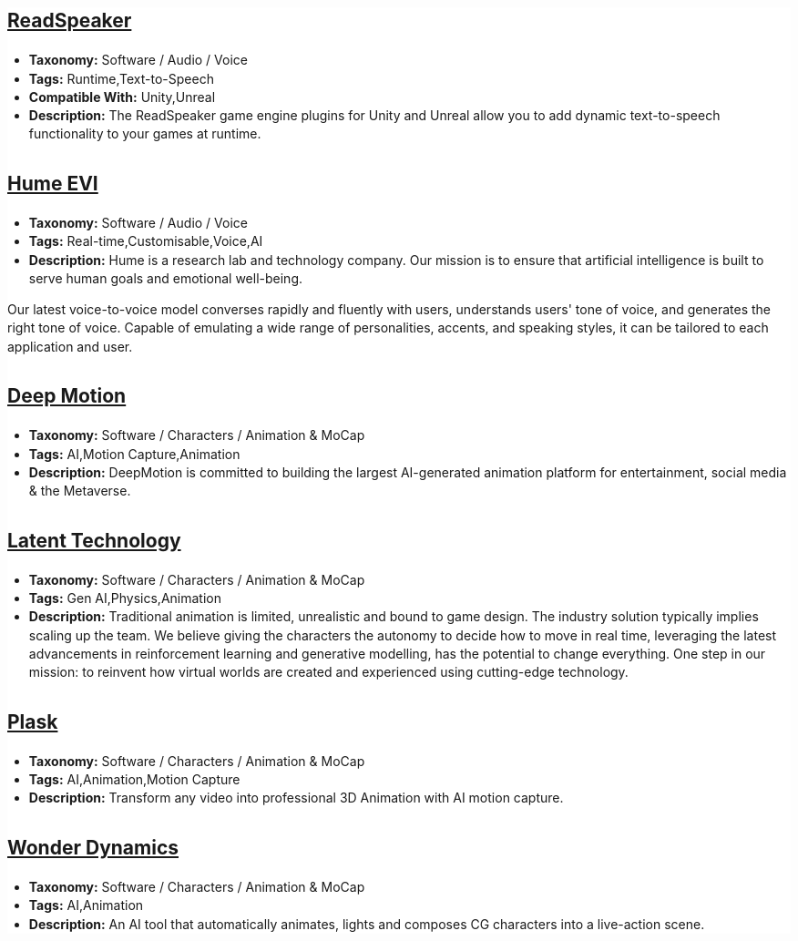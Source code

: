## [ReadSpeaker](https://www.readspeaker.com/applications/gaming/)

- **Taxonomy:** Software / Audio / Voice
- **Tags:** Runtime,Text-to-Speech
- **Compatible With:** Unity,Unreal
- **Description:** The ReadSpeaker game engine plugins for Unity and Unreal allow you to add dynamic text-to-speech functionality to your games at runtime.

## [Hume EVI](https://www.hume.ai/products#empathicVoiceInterface)

- **Taxonomy:** Software / Audio / Voice
- **Tags:** Real-time,Customisable,Voice,AI
- **Description:** Hume is a research lab and technology company. Our mission is to ensure that artificial intelligence is built to serve human goals and emotional well-being.

Our latest voice-to-voice model converses rapidly and fluently with users, understands users' tone of voice, and generates the right tone of voice. Capable of emulating a wide range of personalities, accents, and speaking styles, it can be tailored to each application and user.

## [Deep Motion](https://www.deepmotion.com/)

- **Taxonomy:** Software / Characters / Animation & MoCap
- **Tags:** AI,Motion Capture,Animation
- **Description:** DeepMotion is committed to building the largest AI-generated animation platform for entertainment, social media & the Metaverse.

## [Latent Technology](https://www.latent-technology.com/)

- **Taxonomy:** Software / Characters / Animation & MoCap
- **Tags:** Gen AI,Physics,Animation
- **Description:** Traditional animation is limited, unrealistic and bound to game design. The industry solution typically implies scaling up the team. We believe giving the characters the autonomy to decide how to move in real time, leveraging the latest advancements in reinforcement learning and generative modelling, has the potential to change everything. One step in our mission: to reinvent how virtual worlds are created and experienced using cutting-edge technology.

## [Plask](https://plask.ai/en-US)

- **Taxonomy:** Software / Characters / Animation & MoCap
- **Tags:** AI,Animation,Motion Capture
- **Description:** Transform any video into professional 3D Animation with AI motion capture.

## [Wonder Dynamics](https://wonderdynamics.com/)

- **Taxonomy:** Software / Characters / Animation & MoCap
- **Tags:** AI,Animation
- **Description:** An AI tool that automatically animates, lights and composes CG characters into a live-action scene.
